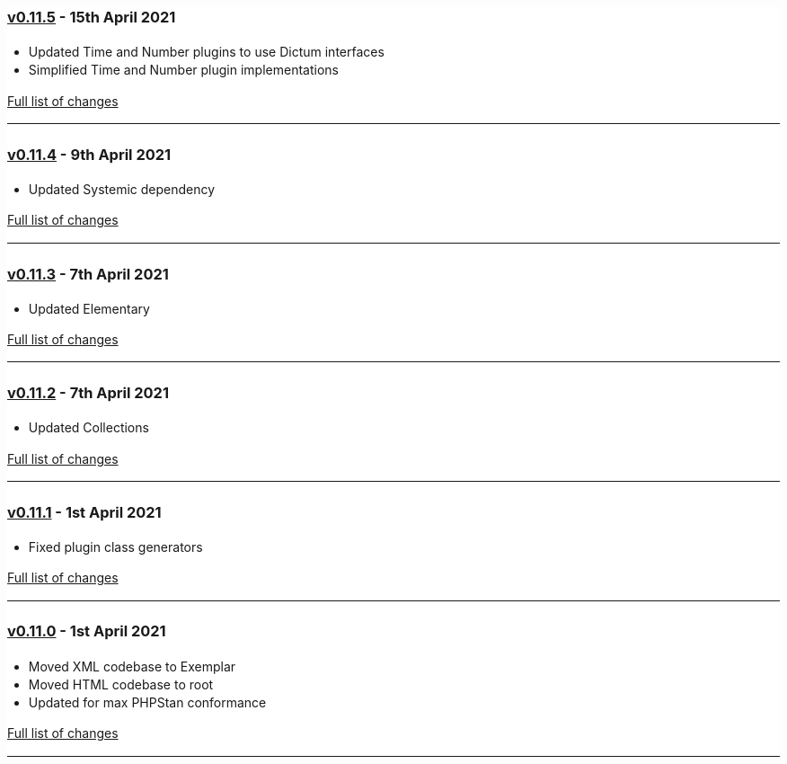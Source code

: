 ### [v0.11.5](https://github.com/decodelabs/tagged/commits/v0.11.5) - 15th April 2021

- Updated Time and Number plugins to use Dictum interfaces
- Simplified Time and Number plugin implementations

[Full list of changes](https://github.com/decodelabs/tagged/compare/v0.11.4...v0.11.5)

---

### [v0.11.4](https://github.com/decodelabs/tagged/commits/v0.11.4) - 9th April 2021

- Updated Systemic dependency

[Full list of changes](https://github.com/decodelabs/tagged/compare/v0.11.3...v0.11.4)

---

### [v0.11.3](https://github.com/decodelabs/tagged/commits/v0.11.3) - 7th April 2021

- Updated Elementary

[Full list of changes](https://github.com/decodelabs/tagged/compare/v0.11.2...v0.11.3)

---

### [v0.11.2](https://github.com/decodelabs/tagged/commits/v0.11.2) - 7th April 2021

- Updated Collections

[Full list of changes](https://github.com/decodelabs/tagged/compare/v0.11.1...v0.11.2)

---

### [v0.11.1](https://github.com/decodelabs/tagged/commits/v0.11.1) - 1st April 2021

- Fixed plugin class generators

[Full list of changes](https://github.com/decodelabs/tagged/compare/v0.11.0...v0.11.1)

---

### [v0.11.0](https://github.com/decodelabs/tagged/commits/v0.11.0) - 1st April 2021

- Moved XML codebase to Exemplar
- Moved HTML codebase to root
- Updated for max PHPStan conformance

[Full list of changes](https://github.com/decodelabs/tagged/compare/v0.10.1...v0.11.0)

---

